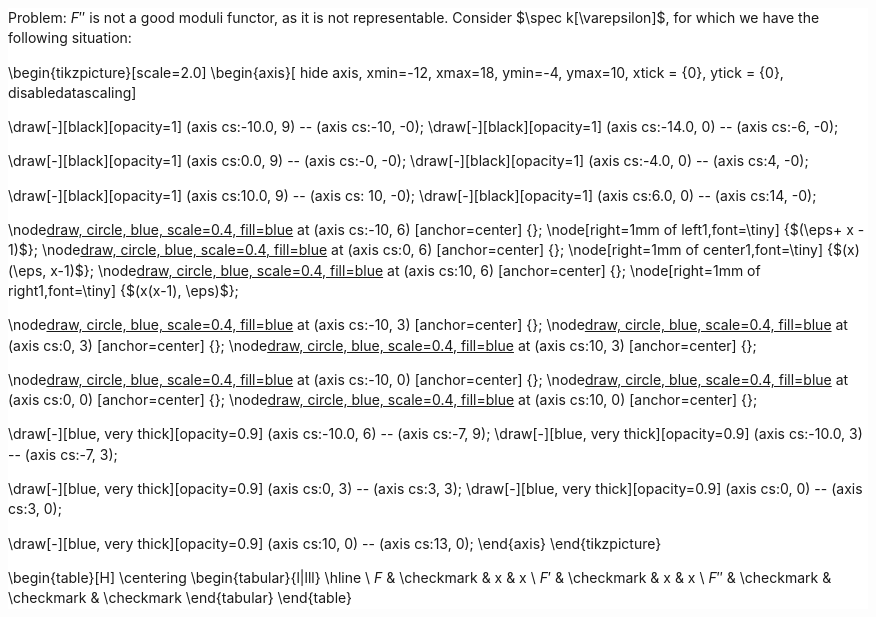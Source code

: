 Problem:
$F''$ is not a good moduli functor, as it is not representable.
Consider $\spec k[\varepsilon]$, for which we have the following situation:

\begin{tikzpicture}[scale=2.0]
\begin{axis}[
		hide axis,
    xmin=-12,
xmax=18,
    ymin=-4,
    ymax=10,
		xtick = {0},
		ytick = {0},
    disabledatascaling]

\draw[-][black][opacity=1] (axis cs:-10.0, 9) --  (axis cs:-10, -0);
\draw[-][black][opacity=1] (axis cs:-14.0, 0) --  (axis cs:-6, -0);

\draw[-][black][opacity=1] (axis cs:0.0, 9)  --  (axis cs:-0, -0);
\draw[-][black][opacity=1] (axis cs:-4.0, 0) --  (axis cs:4, -0);

\draw[-][black][opacity=1] (axis cs:10.0, 9)  --  (axis cs: 10, -0);
\draw[-][black][opacity=1] (axis cs:6.0, 0) --  (axis cs:14, -0);

\node[draw, circle, blue,  scale=0.4, fill=blue](left1) at (axis cs:-10, 6)  [anchor=center] {};
\node[right=1mm of left1,font=\tiny] {$(\eps+ x  - 1)$};
\node[draw, circle, blue,  scale=0.4, fill=blue](center1) at (axis cs:0, 6)  [anchor=center] {};
\node[right=1mm of center1,font=\tiny] {$(x)(\eps, x-1)$};
\node[draw, circle, blue,  scale=0.4, fill=blue](right1) at (axis cs:10, 6)  [anchor=center] {};
\node[right=1mm of right1,font=\tiny] {$(x(x-1), \eps)$};

\node[draw, circle, blue,  scale=0.4, fill=blue](left2) at (axis cs:-10, 3)  [anchor=center] {};
\node[draw, circle, blue,  scale=0.4, fill=blue](center2) at (axis cs:0, 3)  [anchor=center] {};
\node[draw, circle, blue,  scale=0.4, fill=blue](right2) at (axis cs:10, 3)  [anchor=center] {};

\node[draw, circle, blue,  scale=0.4, fill=blue](left3) at (axis cs:-10, 0)  [anchor=center] {};
\node[draw, circle, blue,  scale=0.4, fill=blue](center3) at (axis cs:0, 0)  [anchor=center] {};
\node[draw, circle, blue,  scale=0.4, fill=blue](right3) at (axis cs:10, 0)  [anchor=center] {};

\draw[-][blue, very thick][opacity=0.9] (axis cs:-10.0, 6) --  (axis cs:-7, 9);
\draw[-][blue, very thick][opacity=0.9] (axis cs:-10.0, 3) --  (axis cs:-7, 3);

\draw[-][blue, very thick][opacity=0.9] (axis cs:0, 3) --  (axis cs:3, 3);
\draw[-][blue, very thick][opacity=0.9] (axis cs:0, 0) --  (axis cs:3, 0);

\draw[-][blue, very thick][opacity=0.9] (axis cs:10, 0) --  (axis cs:13, 0);
\end{axis}
\end{tikzpicture}

\begin{table}[H]
\centering
\begin{tabular}{l|lll}
\hline \\
$F$   & \checkmark & x & x \\
$F'$  & \checkmark & x &  x \\
$F''$ & \checkmark & \checkmark & \checkmark
\end{tabular}
\end{table}
